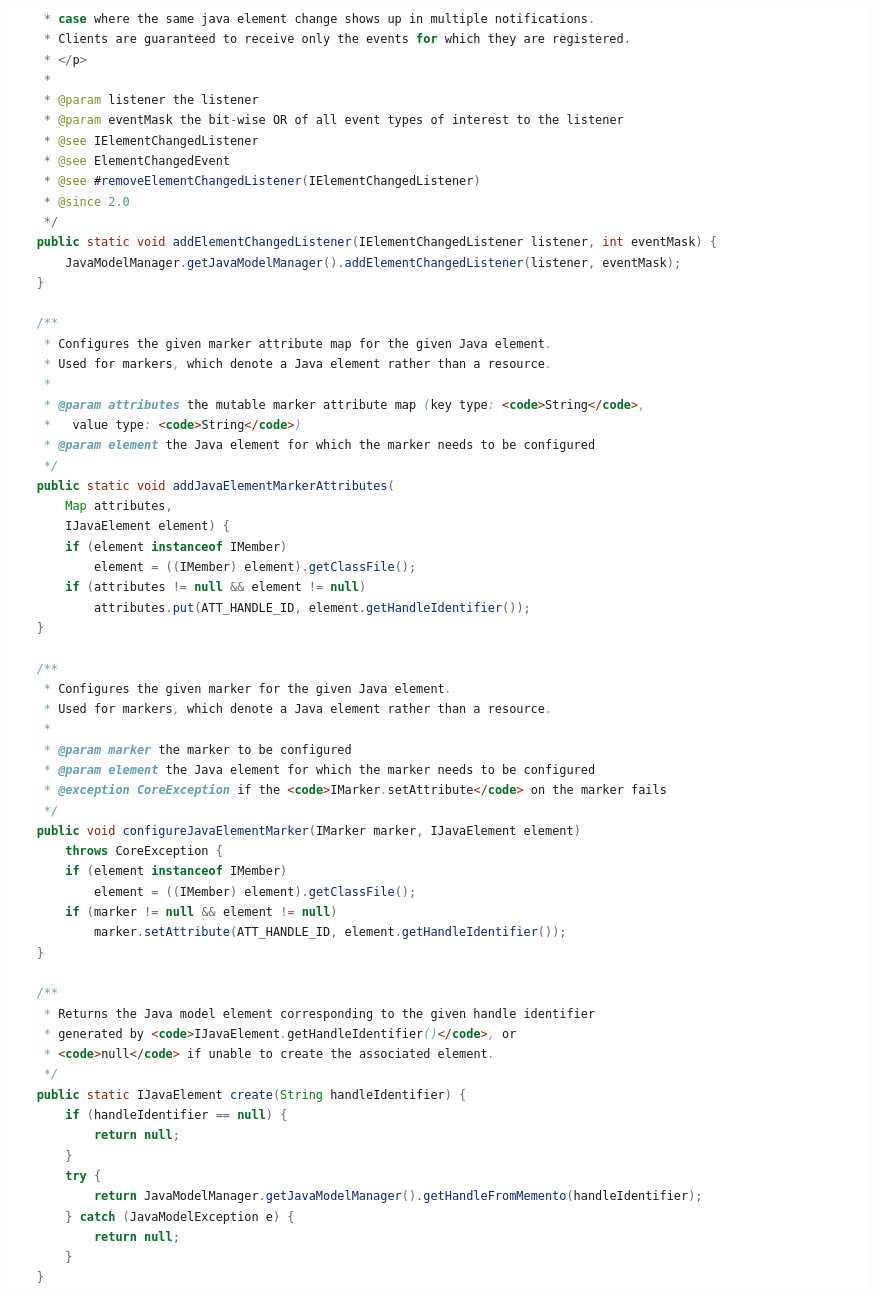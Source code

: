 ```java
	 * case where the same java element change shows up in multiple notifications.  
	 * Clients are guaranteed to receive only the events for which they are registered.
	 * </p>
	 * 
	 * @param listener the listener
	 * @param eventMask the bit-wise OR of all event types of interest to the listener
	 * @see IElementChangedListener
	 * @see ElementChangedEvent
	 * @see #removeElementChangedListener(IElementChangedListener)
	 * @since 2.0
	 */
	public static void addElementChangedListener(IElementChangedListener listener, int eventMask) {
		JavaModelManager.getJavaModelManager().addElementChangedListener(listener, eventMask);
	}

	/**
	 * Configures the given marker attribute map for the given Java element.
	 * Used for markers, which denote a Java element rather than a resource.
	 *
	 * @param attributes the mutable marker attribute map (key type: <code>String</code>,
	 *   value type: <code>String</code>)
	 * @param element the Java element for which the marker needs to be configured
	 */
	public static void addJavaElementMarkerAttributes(
		Map attributes,
		IJavaElement element) {
		if (element instanceof IMember)
			element = ((IMember) element).getClassFile();
		if (attributes != null && element != null)
			attributes.put(ATT_HANDLE_ID, element.getHandleIdentifier());
	}
	
	/**
	 * Configures the given marker for the given Java element.
	 * Used for markers, which denote a Java element rather than a resource.
	 *
	 * @param marker the marker to be configured
	 * @param element the Java element for which the marker needs to be configured
	 * @exception CoreException if the <code>IMarker.setAttribute</code> on the marker fails
	 */
	public void configureJavaElementMarker(IMarker marker, IJavaElement element)
		throws CoreException {
		if (element instanceof IMember)
			element = ((IMember) element).getClassFile();
		if (marker != null && element != null)
			marker.setAttribute(ATT_HANDLE_ID, element.getHandleIdentifier());
	}
	
	/**
	 * Returns the Java model element corresponding to the given handle identifier
	 * generated by <code>IJavaElement.getHandleIdentifier()</code>, or
	 * <code>null</code> if unable to create the associated element.
	 */
	public static IJavaElement create(String handleIdentifier) {
		if (handleIdentifier == null) {
			return null;
		}
		try {
			return JavaModelManager.getJavaModelManager().getHandleFromMemento(handleIdentifier);
		} catch (JavaModelException e) {
			return null;
		}
	}
```